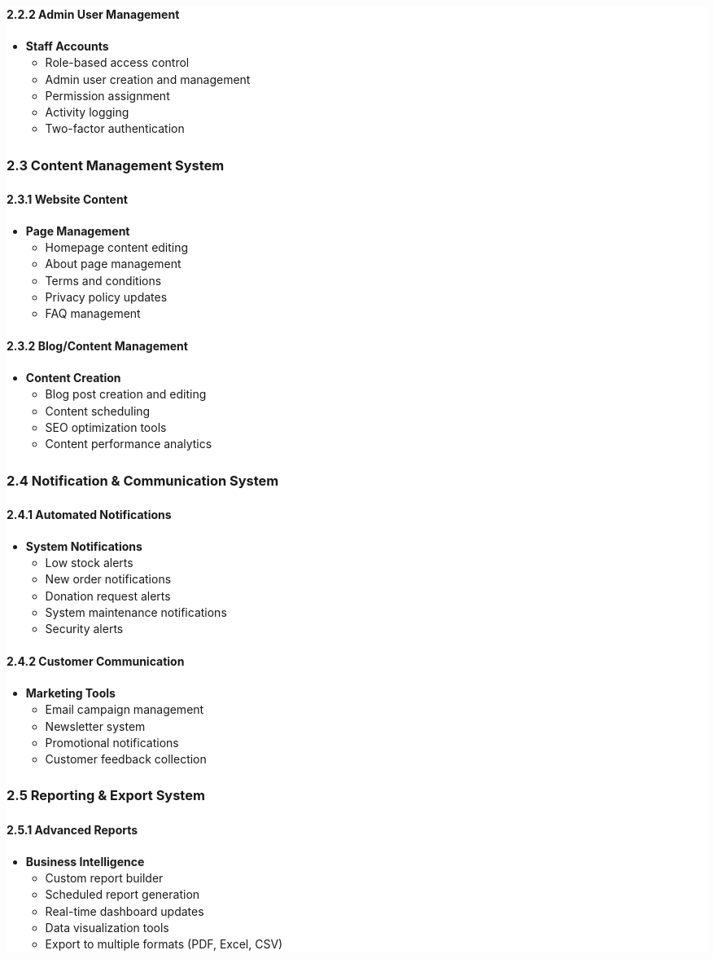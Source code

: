 #### 2.2.2 Admin User Management
- **Staff Accounts**
  - Role-based access control
  - Admin user creation and management
  - Permission assignment
  - Activity logging
  - Two-factor authentication

### 2.3 Content Management System

#### 2.3.1 Website Content
- **Page Management**
  - Homepage content editing
  - About page management
  - Terms and conditions
  - Privacy policy updates
  - FAQ management

#### 2.3.2 Blog/Content Management
- **Content Creation**
  - Blog post creation and editing
  - Content scheduling
  - SEO optimization tools
  - Content performance analytics

### 2.4 Notification & Communication System

#### 2.4.1 Automated Notifications
- **System Notifications**
  - Low stock alerts
  - New order notifications
  - Donation request alerts
  - System maintenance notifications
  - Security alerts

#### 2.4.2 Customer Communication
- **Marketing Tools**
  - Email campaign management
  - Newsletter system
  - Promotional notifications
  - Customer feedback collection

### 2.5 Reporting & Export System

#### 2.5.1 Advanced Reports
- **Business Intelligence**
  - Custom report builder
  - Scheduled report generation
  - Real-time dashboard updates
  - Data visualization tools
  - Export to multiple formats (PDF, Excel, CSV)

